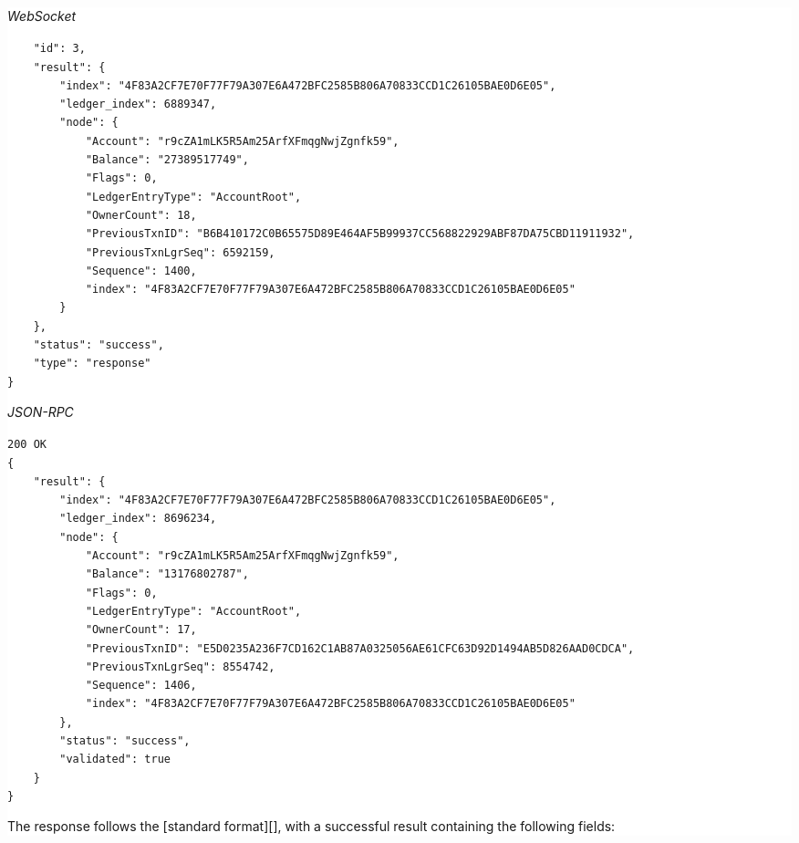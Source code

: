 

*WebSocket*

```{
    "id": 3,
    "result": {
        "index": "4F83A2CF7E70F77F79A307E6A472BFC2585B806A70833CCD1C26105BAE0D6E05",
        "ledger_index": 6889347,
        "node": {
            "Account": "r9cZA1mLK5R5Am25ArfXFmqgNwjZgnfk59",
            "Balance": "27389517749",
            "Flags": 0,
            "LedgerEntryType": "AccountRoot",
            "OwnerCount": 18,
            "PreviousTxnID": "B6B410172C0B65575D89E464AF5B99937CC568822929ABF87DA75CBD11911932",
            "PreviousTxnLgrSeq": 6592159,
            "Sequence": 1400,
            "index": "4F83A2CF7E70F77F79A307E6A472BFC2585B806A70833CCD1C26105BAE0D6E05"
        }
    },
    "status": "success",
    "type": "response"
}
```

*JSON-RPC*

```
200 OK
{
    "result": {
        "index": "4F83A2CF7E70F77F79A307E6A472BFC2585B806A70833CCD1C26105BAE0D6E05",
        "ledger_index": 8696234,
        "node": {
            "Account": "r9cZA1mLK5R5Am25ArfXFmqgNwjZgnfk59",
            "Balance": "13176802787",
            "Flags": 0,
            "LedgerEntryType": "AccountRoot",
            "OwnerCount": 17,
            "PreviousTxnID": "E5D0235A236F7CD162C1AB87A0325056AE61CFC63D92D1494AB5D826AAD0CDCA",
            "PreviousTxnLgrSeq": 8554742,
            "Sequence": 1406,
            "index": "4F83A2CF7E70F77F79A307E6A472BFC2585B806A70833CCD1C26105BAE0D6E05"
        },
        "status": "success",
        "validated": true
    }
}
```



The response follows the [standard format][], with a successful result containing the following fields:


[ledger format]: ledger-data-formats.html